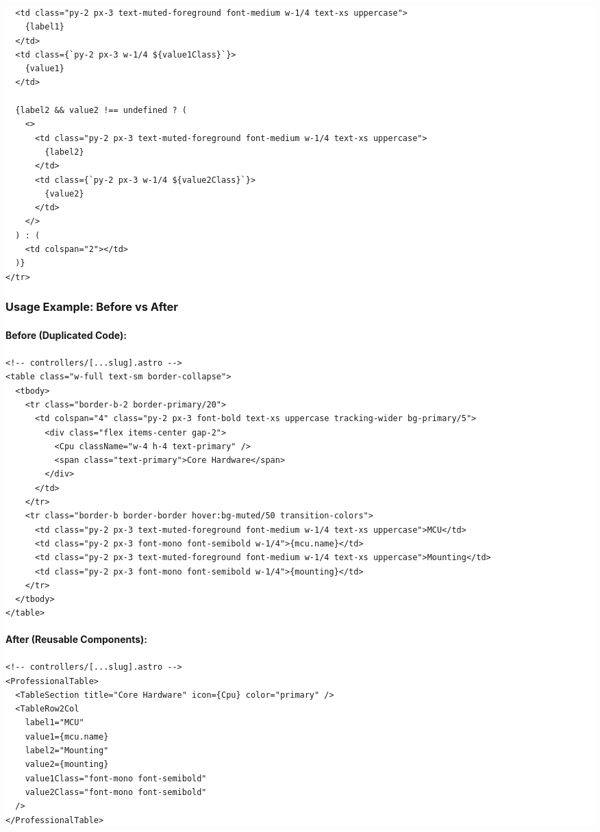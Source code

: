 ```astro
  <td class="py-2 px-3 text-muted-foreground font-medium w-1/4 text-xs uppercase">
    {label1}
  </td>
  <td class={`py-2 px-3 w-1/4 ${value1Class}`}>
    {value1}
  </td>
  
  {label2 && value2 !== undefined ? (
    <>
      <td class="py-2 px-3 text-muted-foreground font-medium w-1/4 text-xs uppercase">
        {label2}
      </td>
      <td class={`py-2 px-3 w-1/4 ${value2Class}`}>
        {value2}
      </td>
    </>
  ) : (
    <td colspan="2"></td>
  )}
</tr>
```

### Usage Example: Before vs After

#### Before (Duplicated Code):
```astro
<!-- controllers/[...slug].astro -->
<table class="w-full text-sm border-collapse">
  <tbody>
    <tr class="border-b-2 border-primary/20">
      <td colspan="4" class="py-2 px-3 font-bold text-xs uppercase tracking-wider bg-primary/5">
        <div class="flex items-center gap-2">
          <Cpu className="w-4 h-4 text-primary" />
          <span class="text-primary">Core Hardware</span>
        </div>
      </td>
    </tr>
    <tr class="border-b border-border hover:bg-muted/50 transition-colors">
      <td class="py-2 px-3 text-muted-foreground font-medium w-1/4 text-xs uppercase">MCU</td>
      <td class="py-2 px-3 font-mono font-semibold w-1/4">{mcu.name}</td>
      <td class="py-2 px-3 text-muted-foreground font-medium w-1/4 text-xs uppercase">Mounting</td>
      <td class="py-2 px-3 font-mono font-semibold w-1/4">{mounting}</td>
    </tr>
  </tbody>
</table>
```

#### After (Reusable Components):
```astro
<!-- controllers/[...slug].astro -->
<ProfessionalTable>
  <TableSection title="Core Hardware" icon={Cpu} color="primary" />
  <TableRow2Col
    label1="MCU"
    value1={mcu.name}
    label2="Mounting"
    value2={mounting}
    value1Class="font-mono font-semibold"
    value2Class="font-mono font-semibold"
  />
</ProfessionalTable>
```
